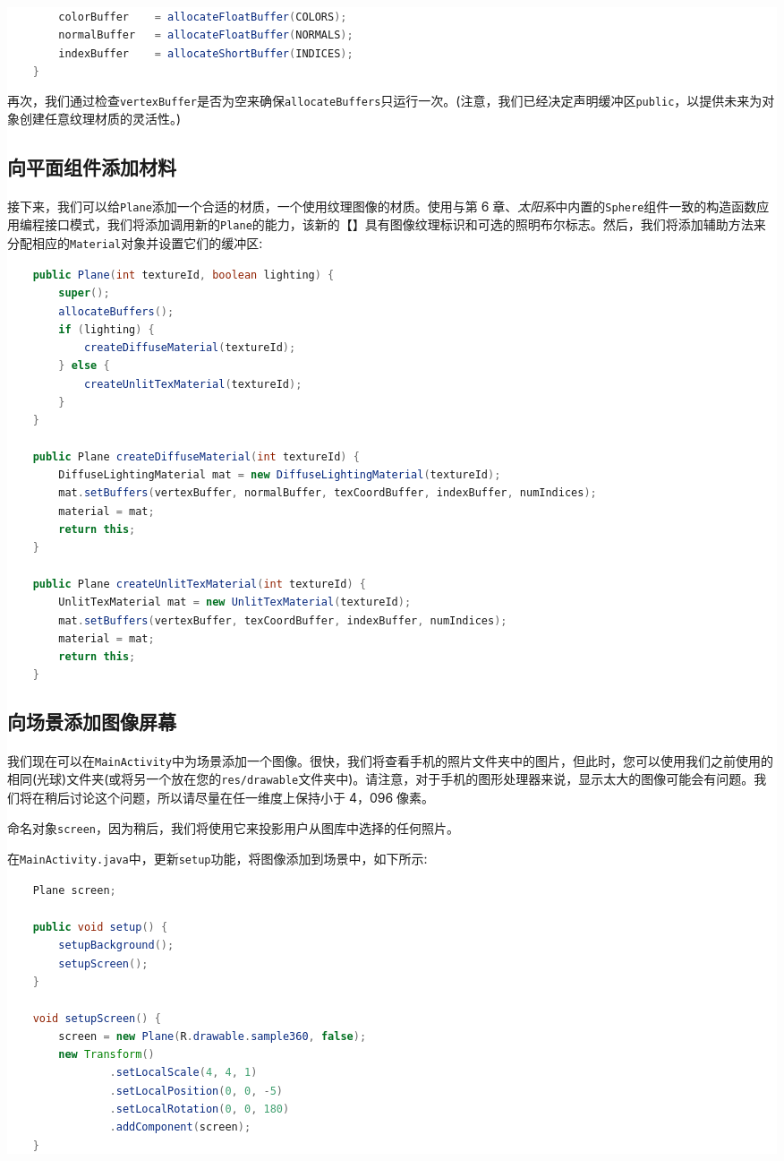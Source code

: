 ```java
        colorBuffer    = allocateFloatBuffer(COLORS);
        normalBuffer   = allocateFloatBuffer(NORMALS);
        indexBuffer    = allocateShortBuffer(INDICES);
    }
```

再次，我们通过检查`vertexBuffer`是否为空来确保`allocateBuffers`只运行一次。(注意，我们已经决定声明缓冲区`public`，以提供未来为对象创建任意纹理材质的灵活性。)

## 向平面组件添加材料

接下来，我们可以给`Plane`添加一个合适的材质，一个使用纹理图像的材质。使用与第 6 章、*太阳系*中内置的`Sphere`组件一致的构造函数应用编程接口模式，我们将添加调用新的`Plane`的能力，该新的【】具有图像纹理标识和可选的照明布尔标志。然后，我们将添加辅助方法来分配相应的`Material`对象并设置它们的缓冲区:

```java
    public Plane(int textureId, boolean lighting) {
        super();
        allocateBuffers();
        if (lighting) {
            createDiffuseMaterial(textureId);
        } else {
            createUnlitTexMaterial(textureId);
        }
    }

    public Plane createDiffuseMaterial(int textureId) {
        DiffuseLightingMaterial mat = new DiffuseLightingMaterial(textureId);
        mat.setBuffers(vertexBuffer, normalBuffer, texCoordBuffer, indexBuffer, numIndices);
        material = mat;
        return this;
    }

    public Plane createUnlitTexMaterial(int textureId) {
        UnlitTexMaterial mat = new UnlitTexMaterial(textureId);
        mat.setBuffers(vertexBuffer, texCoordBuffer, indexBuffer, numIndices);
        material = mat;
        return this;
    }
```

## 向场景添加图像屏幕

我们现在可以在`MainActivity`中为场景添加一个图像。很快，我们将查看手机的照片文件夹中的图片，但此时，您可以使用我们之前使用的相同(光球)文件夹(或将另一个放在您的`res/drawable`文件夹中)。请注意，对于手机的图形处理器来说，显示太大的图像可能会有问题。我们将在稍后讨论这个问题，所以请尽量在任一维度上保持小于 4，096 像素。

命名对象`screen`，因为稍后，我们将使用它来投影用户从图库中选择的任何照片。

在`MainActivity.java`中，更新`setup`功能，将图像添加到场景中，如下所示:

```java
    Plane screen;

    public void setup() {
        setupBackground();
        setupScreen();
    }

    void setupScreen() {
        screen = new Plane(R.drawable.sample360, false);
        new Transform()
                .setLocalScale(4, 4, 1)
                .setLocalPosition(0, 0, -5)
                .setLocalRotation(0, 0, 180)
                .addComponent(screen);
    }
```
